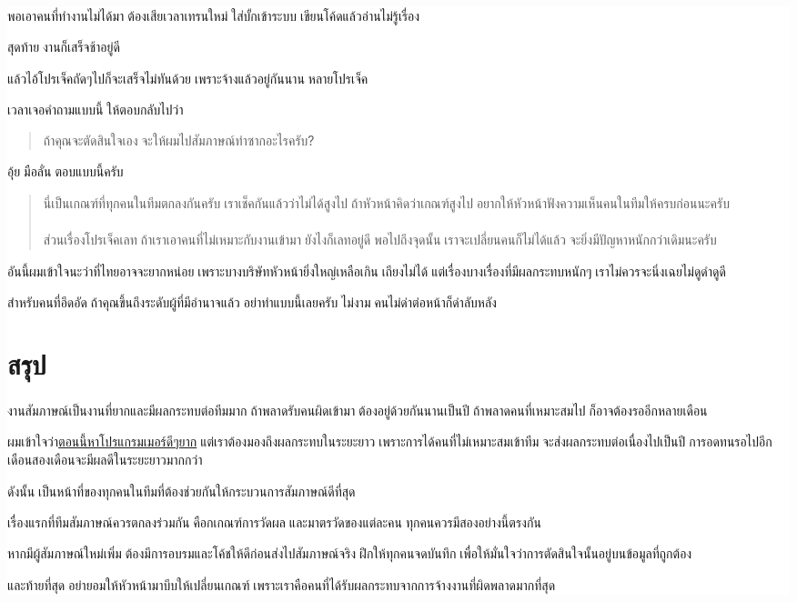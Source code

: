 
พอเอาคนที่ทำงานไม่ได้มา ต้องเสียเวลาเทรนใหม่ ใส่บั้กเข้าระบบ เขียนโค้ดแล้วอ่านไม่รู้เรื่อง

สุดท้าย งานก็เสร็จช้าอยู่ดี

แล้วไอ้โปรเจ็คถัดๆไปก็จะเสร็จไม่ทันด้วย เพราะจ้างแล้วอยู่กันนาน หลายโปรเจ็ค

เวลาเจอคำถามแบบนี้ ให้ตอบกลับไปว่า

> ถ้าคุณจะตัดสินใจเอง จะให้ผมไปสัมภาษณ์ทำซากอะไรครับ?

อุ้ย มือลั่น ตอบแบบนี้ครับ

> นี่เป็นเกณฑ์ที่ทุกคนในทีมตกลงกันครับ เราเช็คกันแล้วว่าไม่ได้สูงไป ถ้าหัวหน้าคิดว่าเกณฑ์สูงไป อยากให้หัวหน้าฟังความเห็นคนในทีมให้ครบก่อนนะครับ
> <br /><br />
> ส่วนเรื่องโปรเจ็คเลท ถ้าเราเอาคนที่ไม่เหมาะกับงานเข้ามา ยังไงก็เลทอยู่ดี พอไปถึงจุดนั้น เราจะเปลี่ยนคนก็ไม่ได้แล้ว จะยิ่งมีปัญหาหนักกว่าเดิมนะครับ

อันนี้ผมเข้าใจนะว่าที่ไทยอาจจะยากหน่อย เพราะบางบริษัทหัวหน้ายิ่งใหญ่เหลือเกิน เถียงไม่ได้ แต่เรื่องบางเรื่องที่มีผลกระทบหนักๆ เราไม่ควรจะนิ่งเฉยไม่ดูดำดูดี

สำหรับคนที่อึดอัด ถ้าคุณขึ้นถึงระดับผู้ที่มีอำนาจแล้ว อย่าทำแบบนี้เลยครับ ไม่งาม คนไม่ด่าต่อหน้าก็ด่าลับหลัง



# สรุป
งานสัมภาษณ์เป็นงานที่ยากและมีผลกระทบต่อทีมมาก ถ้าพลาดรับคนผิดเข้ามา ต้องอยู่ด้วยกันนานเป็นปี ถ้าพลาดคนที่เหมาะสมไป ก็อาจต้องรออีกหลายเดือน

ผมเข้าใจว่า[ตอนนี้หาโปรแกรมเมอร์ดีๆยาก](https://blog.panjmp.com/%E0%B8%AA%E0%B9%88%E0%B8%AD%E0%B8%87%E0%B8%9B%E0%B8%B1%E0%B8%8D%E0%B8%AB%E0%B8%B2%E0%B8%A7%E0%B8%B4%E0%B8%81%E0%B8%A4%E0%B8%95%E0%B8%B4%E0%B9%82%E0%B8%9B%E0%B8%A3%E0%B9%81%E0%B8%81%E0%B8%A3%E0%B8%A1%E0%B9%80%E0%B8%A1%E0%B8%AD%E0%B8%A3%E0%B9%8C%E0%B9%84%E0%B8%97%E0%B8%A2-%E0%B9%81%E0%B8%81%E0%B9%89%E0%B8%AD%E0%B8%A2%E0%B9%88%E0%B8%B2%E0%B8%87%E0%B9%84%E0%B8%A3%E0%B8%94%E0%B8%B5-48dde2e49da6) แต่เราต้องมองถึงผลกระทบในระยะยาว เพราะการได้คนที่ไม่เหมาะสมเข้าทีม จะส่งผลกระทบต่อเนื่องไปเป็นปี การอดทนรอไปอีกเดือนสองเดือนจะมีผลดีในระยะยาวมากกว่า

ดังนั้น เป็นหน้าที่ของทุกคนในทีมที่ต้องช่วยกันให้กระบวนการสัมภาษณ์ดีที่สุด

เรื่องแรกที่ทีมสัมภาษณ์ควรตกลงร่วมกัน คือกเกณฑ์การวัดผล และมาตรวัดของแต่ละคน ทุกคนควรมีสองอย่างนี้ตรงกัน

หากมีผู้สัมภาษณ์ใหม่เพิ่ม ต้องมีการอบรมและโค้ชให้ดีก่อนส่งไปสัมภาษณ์จริง ฝึกให้ทุกคนจดบันทึก เพื่อให้มั่นใจว่าการตัดสินใจนั้นอยู่บนข้อมูลที่ถูกต้อง

และท้ายที่สุด อย่ายอมให้หัวหน้ามาบีบให้เปลี่ยนเกณฑ์ เพราะเราคือคนที่ได้รับผลกระทบจากการจ้างงานที่ผิดพลาดมากที่สุด
